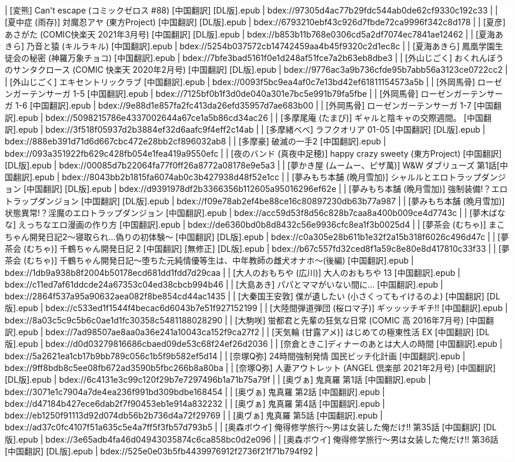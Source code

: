 | [変熊] Can't escape (コミックゼロス #88) [中国翻訳] [DL版].epub | bdex://97305d4ac77b29fdc544ab0de62cf9330c192c33 |
| [夏中症 (雨存)] 対魔忍アヤ (東方Project) [中国翻訳] [DL版].epub | bdex://6793210ebf43c926d7fbde72ca9996f342c8d178 |
| [夏彦] あさがた (COMIC快楽天 2021年3月号) [中国翻訳] [DL版].epub | bdex://b853b11b768e0306cd5a2df7074ec7841ae12462 |
| [夏海あきら] 乃音と猿 (キルラキル) [中国翻訳].epub | bdex://5254b037572cb14742459aa4b45f9320c2d1ec8c |
| [夏海あきら] 鳳凰学園生徒会の秘密 (神羅万象チョコ) [中国翻訳].epub | bdex://7bfe3bad5161f0e1d248af51fce7a2b63eb8dbe3 |
| [外山じごく] おくれんぼうのサンタクロース (COMIC 快楽天 2020年2月号) [中国翻訳] [DL版].epub | bdex://9776ac3a9b736cfde95b7abb56a3123ce0722cc2 |
| [外山じごく] エキセントリックラブ [中国翻訳].epub | bdex://0093f5bc9ea4af0c7e13bd42ef61811154573a5b |
| [外岡馬骨] ローゼンガーテンサーガ 1-5 [中国翻訳].epub | bdex://7125bf0b1f3d0de040a301e7bc5e991b79fa5fbe |
| [外岡馬骨] ローゼンガーテンサーガ 1-6 [中国翻訳].epub | bdex://9e88d1e857fa2fc413da26efd35957d7ae683b00 |
| [外岡馬骨] ローゼンガーテンサーガ 1-7 [中国翻訳].epub | bdex://5098215786e4337002644a67ce1a5b86cd34ac26 |
| [多摩尾庵 (たまび)] ギャルと陰キャの交際週間。 [中国翻訳].epub | bdex://3f518f05937d2b3884ef32d6aafc9f4eff2c14ab |
| [多摩緒べべ] ラフクオリア 01-05 [中国翻訳] [DL版].epub | bdex://888eb391d71d6d667cbc472e28bb2cf896032ab8 |
| [多摩豪] 破滅の一手2 [中国翻訳].epub | bdex://093a351922fb629c428fb054e1fea419a9550efc |
| [夜のバンド (真夜中足穂)] happy crazy sweety (東方Project) [中国翻訳] [DL版].epub | bdex://00085d7b22064fa77f0ff26a8772a08178e9e5a3 |
| [夢かき屋 (ムームー、ピザ萬)] W&W ダブリューズ 第1話[中国翻訳].epub | bdex://8043bb2b1815fa6074ab0c3b427938d48f52e1cc |
| [夢みもち本舗 (晩月雪加)] シャルルとエロトラップダンジョン [中国翻訳] [DL版].epub | bdex://d9391978df2b3366356b112605a95016296ef62e |
| [夢みもち本舗 (晩月雪加)] 強制装備!？エロトラップダンジョン [中国翻訳] [DL版].epub | bdex://f09e78ab2ef4be88ce16c80897230db63b77a987 |
| [夢みもち本舗 (晩月雪加)] 状態異常!？淫魔のエロトラップダンジョン [中国翻訳].epub | bdex://acc59d53f8d56c828b7caa8a400b009ce4d7743c |
| [夢木ばなな] えっちなエロ漫画の作り方 [中国翻訳].epub | bdex://de6360bd0b8d8432c56e9936cfc8ea1f3b0025d4 |
| [夢茶会 (むちゃ)] まこちゃん開発日記2～寝取られ…偽りの初体験～ [中国翻訳] [DL版].epub | bdex://c0a305e28b611b1e32f2a15b318f6026c496d47c |
| [夢茶会 (むちゃ)] 千鶴ちゃん開発日記 2 [中国翻訳] [無修正] [DL版].epub | bdex://b67c557fd32ced8f1a59c8e80e8d417810c33f33 |
| [夢茶会 (むちゃ)] 千鶴ちゃん開発日記～堕ちた元純情優等生は、中年教師の雌犬オナホ～(後編) [中国翻訳].epub | bdex://1db9a938b8f2004b50178ecd681dd1fdd7d29caa |
| [大人のおもちや (広川)] 大人のおもちや 13 [中国翻訳].epub | bdex://c11ed7af61ddcde24a67353c04ed38cbcb994b46 |
| [大島あき] パパとママがいない間に… [中国翻訳].epub | bdex://2864f537a95a90632aea082f8be854cd44ac1435 |
| [大秦国王安敦] 僕が遺したい (小さくってもイけるのよ) [中国翻訳] [DL版].epub | bdex://c533ed1f1544f4becac6d6043b7e51f927152199 |
| [大陸間弾道弾団 (桜ロマ子)] ギッッッチギチ!! [中国翻訳].epub | bdex://8a03c5c9c5b6c0ae1d1fc30358c5481188028290 |
| [大駒咲] 蛍都君と先輩の狂気な日常 (COMIC 高 2016年7月号) [中国翻訳].epub | bdex://7ad98507ae8aa0a36e241a10043ca152f9ca27f2 |
| [天気輪 (甘露アメ)] はじめての極東性活 EX [中国翻訳] [DL版].epub | bdex://d0d03279816686cbaed09de53c68f24ef26d2036 |
| [奈倉ときこ]ディナーのあとは大人の時間 [中国翻訳].epub | bdex://5a2621ea1cb17b9bb789c056c1b5f9b582ef5d14 |
| [奈塚Q弥] 24時間強制発情 国民ビッチ化計画 [中国翻訳].epub | bdex://9ff8bdb8c5ee08fb672ad3590b5fbc266b8a80ba |
| [奈塚Q弥] 人妻アウトレット (ANGEL 倶楽部 2021年2月号) [中国翻訳] [DL版].epub | bdex://6c4131e3c99c120f29b7e7297496b1a71b75a79f |
| [奥ヴぁ] 鬼真羅 第1話 [中国翻訳].epub | bdex://3071e1c7904a7de4ea236f991bd309bdbe168454 |
| [奥ヴぁ] 鬼真羅 第2話 [中国翻訳].epub | bdex://d47184b427ece6dab2f7f90453eb1e914a832232 |
| [奥ヴぁ] 鬼真羅 第4話 [中国翻訳].epub | bdex://eb1250f91113d92d074db56b2b736d4a72f29769 |
| [奥ヴぁ] 鬼真羅 第5話 [中国翻訳].epub | bdex://ad37c0fc4107f51a635c5e4a7ff5f3fb57d793b5 |
| [奥森ボウイ] 俺得修学旅行～男は女装した俺だけ!! 第35話 [中国翻訳] [DL版].epub | bdex://3e65adb4fa46d04943035874c6ca858bc0d2e096 |
| [奥森ボウイ] 俺得修学旅行～男は女装した俺だけ!! 第36話 [中国翻訳] [DL版].epub | bdex://525e0e03b5fb4439976912f2736f21f71b794f92 |